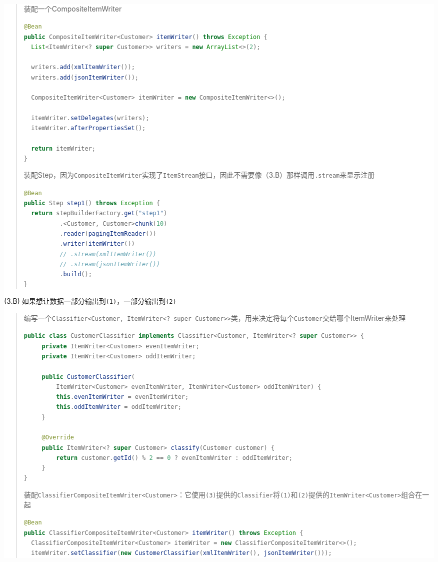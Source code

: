 > 装配一个CompositeItemWriter
>
> ```java
> @Bean
> public CompositeItemWriter<Customer> itemWriter() throws Exception {
>  	List<ItemWriter<? super Customer>> writers = new ArrayList<>(2);
> 
>  	writers.add(xmlItemWriter());
>  	writers.add(jsonItemWriter());
> 
>  	CompositeItemWriter<Customer> itemWriter = new CompositeItemWriter<>();
> 
>  	itemWriter.setDelegates(writers);
>  	itemWriter.afterPropertiesSet();
> 
>  	return itemWriter;
> }
> ```
>
> 装配Step，因为`CompositeItemWriter`实现了`ItemStream`接口，因此不需要像（3.B）那样调用`.stream`来显示注册
>
> ~~~java
> @Bean
> public Step step1() throws Exception {
> 	return stepBuilderFactory.get("step1")
>    		.<Customer, Customer>chunk(10)
>    		.reader(pagingItemReader())
>    		.writer(itemWriter())
>    		// .stream(xmlItemWriter())
>    		// .stream(jsonItemWriter())
>    		.build();
> }
> ~~~

(3.B) 如果想让数据一部分输出到`(1)`，一部分输出到`(2)`

>  编写一个`Classifier<Customer, ItemWriter<? super Customer>>`类，用来决定将每个`Customer`交给哪个ItemWriter来处理
>
>  ```java
>  public class CustomerClassifier implements Classifier<Customer, ItemWriter<? super Customer>> {
>    	private ItemWriter<Customer> evenItemWriter;
>    	private ItemWriter<Customer> oddItemWriter;
>  
>    	public CustomerClassifier(
>    		ItemWriter<Customer> evenItemWriter, ItemWriter<Customer> oddItemWriter) {
>    		this.evenItemWriter = evenItemWriter;
>    		this.oddItemWriter = oddItemWriter;
>    	} 
>  
>    	@Override
>    	public ItemWriter<? super Customer> classify(Customer customer) {
>      		return customer.getId() % 2 == 0 ? evenItemWriter : oddItemWriter;
>    	}
>  }
>  ```
>
>  装配`ClassifierCompositeItemWriter<Customer>`：它使用`(3)`提供的`Classifier`将`(1)`和`(2)`提供的`ItemWriter<Customer>`组合在一起
>
>  ```java
>  @Bean
>  public ClassifierCompositeItemWriter<Customer> itemWriter() throws Exception {
>    ClassifierCompositeItemWriter<Customer> itemWriter = new ClassifierCompositeItemWriter<>();
>    itemWriter.setClassifier(new CustomerClassifier(xmlItemWriter(), jsonItemWriter()));